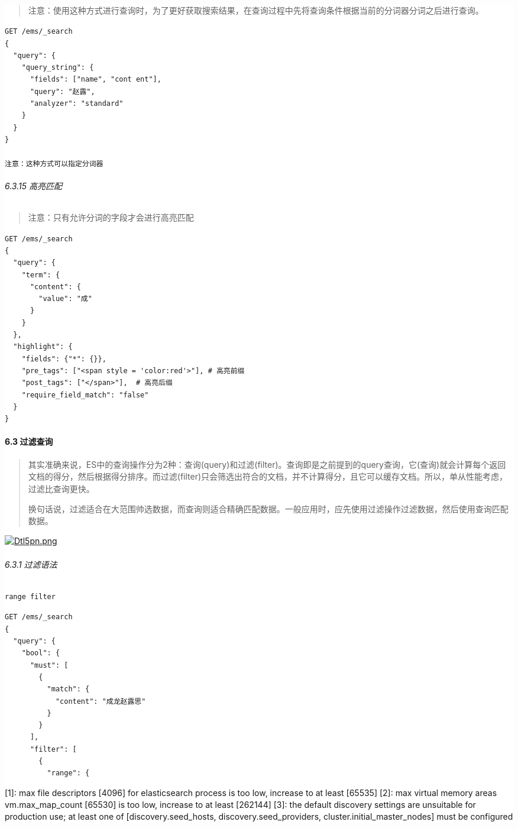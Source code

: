 > 注意：使用这种方式进行查询时，为了更好获取搜索结果，在查询过程中先将查询条件根据当前的分词器分词之后进行查询。

```http
GET /ems/_search
{
  "query": {
    "query_string": {
      "fields": ["name", "cont ent"],
      "query": "赵露",
      "analyzer": "standard"
    }
  }
}

注意：这种方式可以指定分词器
```

###### 6.3.15 高亮匹配

> 注意：只有允许分词的字段才会进行高亮匹配

```http
GET /ems/_search
{
  "query": {
    "term": {
      "content": {
        "value": "成"
      }
    }
  },
  "highlight": {
    "fields": {"*": {}},
    "pre_tags": ["<span style = 'color:red'>"], # 高亮前缀
    "post_tags": ["</span>"],  # 高亮后缀
    "require_field_match": "false"
  }
}
```

#### 6.3 过滤查询

> 其实准确来说，ES中的查询操作分为2种：查询(query)和过滤(filter)。查询即是之前提到的query查询，它(查询)就会计算每个返回文档的得分，然后根据得分排序。而过滤(filter)只会筛选出符合的文档，并不计算得分，且它可以缓存文档。所以，单从性能考虑，过滤比查询更快。
>
> ​	换句话说，过滤适合在大范围帅选数据，而查询则适合精确匹配数据。一般应用时，应先使用过滤操作过滤数据，然后使用查询匹配数据。

[![Dtl5pn.png](https://s3.ax1x.com/2020/11/24/Dtl5pn.png)](https://imgchr.com/i/Dtl5pn)

###### 6.3.1 过滤语法

`range filter`

```http
GET /ems/_search
{
  "query": {
    "bool": {
      "must": [
        {
          "match": {
            "content": "成龙赵露思"
          }
        }
      ],
      "filter": [
        {
          "range": {
```

[1]: max file descriptors [4096] for elasticsearch process is too low, increase to at least [65535]
[2]: max virtual memory areas vm.max_map_count [65530] is too low, increase to at least [262144]
[3]: the default discovery settings are unsuitable for production use; at least one of [discovery.seed_hosts, discovery.seed_providers, cluster.initial_master_nodes] must be configured